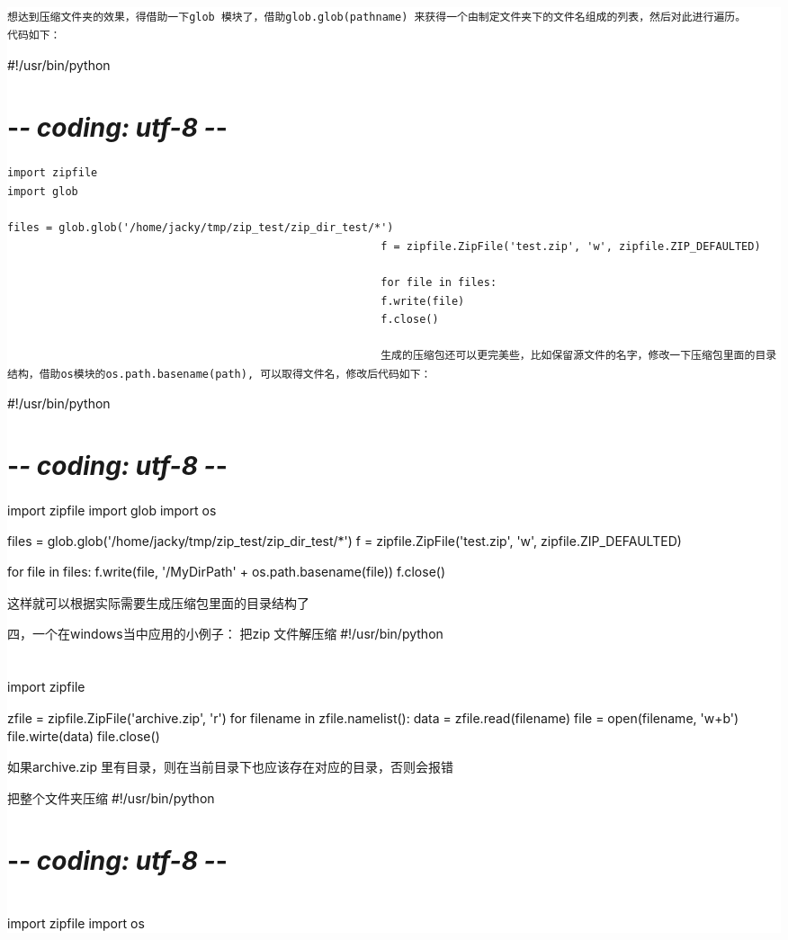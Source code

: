 	想达到压缩文件夹的效果，得借助一下glob 模块了，借助glob.glob(pathname) 来获得一个由制定文件夹下的文件名组成的列表，然后对此进行遍历。
	代码如下：
#!/usr/bin/python
# -*- coding: utf-8 -*-

	import zipfile
	import glob

	files = glob.glob('/home/jacky/tmp/zip_test/zip_dir_test/*')
															  f = zipfile.ZipFile('test.zip', 'w', zipfile.ZIP_DEFAULTED)

															  for file in files:
															  f.write(file)
															  f.close()

															  生成的压缩包还可以更完美些，比如保留源文件的名字，修改一下压缩包里面的目录结构，借助os模块的os.path.basename(path), 可以取得文件名，修改后代码如下：
#!/usr/bin/python
# -*- coding: utf-8 -*-

import zipfile
import glob
import os

files = glob.glob('/home/jacky/tmp/zip_test/zip_dir_test/*')
f = zipfile.ZipFile('test.zip',  'w',  zipfile.ZIP_DEFAULTED)

for file in files:
f.write(file, '/MyDirPath' + os.path.basename(file))
f.close()

这样就可以根据实际需要生成压缩包里面的目录结构了


四，一个在windows当中应用的小例子：
把zip 文件解压缩
#!/usr/bin/python
#
import zipfile

zfile = zipfile.ZipFile('archive.zip', 'r')
for filename in zfile.namelist():
data = zfile.read(filename)
file = open(filename, 'w+b')
file.wirte(data)
file.close()

如果archive.zip  里有目录，则在当前目录下也应该存在对应的目录，否则会报错

把整个文件夹压缩
#!/usr/bin/python
# -*- coding: utf-8 -*-
#
import zipfile
import os
